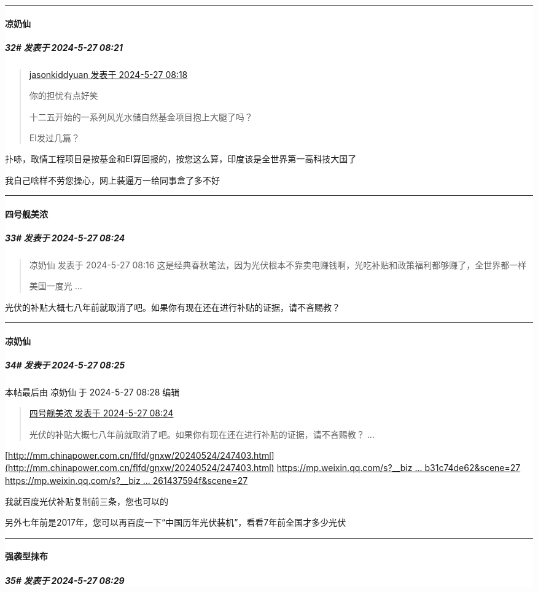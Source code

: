 *****

####  凉奶仙  
##### 32#       发表于 2024-5-27 08:21

<blockquote><a href="httphttps://bbs.saraba1st.com/2b/forum.php?mod=redirect&amp;goto=findpost&amp;pid=65014845&amp;ptid=2184976" target="_blank">jasonkiddyuan 发表于 2024-5-27 08:18</a>

你的担忧有点好笑

十二五开始的一系列风光水储自然基金项目抱上大腿了吗？

EI发过几篇？</blockquote>
扑哧，敢情工程项目是按基金和EI算回报的，按您这么算，印度该是全世界第一高科技大国了

我自己啥样不劳您操心，网上装逼万一给同事盒了多不好

*****

####  四号舰美浓  
##### 33#       发表于 2024-5-27 08:24

<blockquote>凉奶仙 发表于 2024-5-27 08:16
这是经典春秋笔法，因为光伏根本不靠卖电赚钱啊，光吃补贴和政策福利都够赚了，全世界都一样

美国一度光 ...</blockquote>
光伏的补贴大概七八年前就取消了吧。如果你有现在还在进行补贴的证据，请不吝赐教？

*****

####  凉奶仙  
##### 34#       发表于 2024-5-27 08:25

 本帖最后由 凉奶仙 于 2024-5-27 08:28 编辑 
<blockquote><a href="httphttps://bbs.saraba1st.com/2b/forum.php?mod=redirect&amp;goto=findpost&amp;pid=65014879&amp;ptid=2184976" target="_blank">四号舰美浓 发表于 2024-5-27 08:24</a>

光伏的补贴大概七八年前就取消了吧。如果你有现在还在进行补贴的证据，请不吝赐教？ ...</blockquote>
[http://mm.chinapower.com.cn/flfd/gnxw/20240524/247403.html](http://mm.chinapower.com.cn/flfd/gnxw/20240524/247403.html)
[https://mp.weixin.qq.com/s?__biz ... b31c74de62&amp;scene=27](https://mp.weixin.qq.com/s?__biz=MjM5NzgxNjAyMw==&amp;mid=2651610941&amp;idx=1&amp;sn=573696e856e3bb43ed88015021f4567b&amp;chksm=bcfa18d1358899f058c1e0fb21ca8bab9b4c9ea03f48de1a98383f0ff928a5ff90b31c74de62&amp;scene=27)
[https://mp.weixin.qq.com/s?__biz ... 261437594f&amp;scene=27](https://mp.weixin.qq.com/s?__biz=MjM5NzgxNjAyMw==&amp;mid=2651610294&amp;idx=3&amp;sn=00ac60391a73e5e89833fe45fee0f14a&amp;chksm=bc98512986d9e061644cae576cce22e40dd72dc95bcb52de760291ca25bb25ffd4261437594f&amp;scene=27)

我就百度光伏补贴复制前三条，您也可以的

另外七年前是2017年，您可以再百度一下“中国历年光伏装机”，看看7年前全国才多少光伏

*****

####  强袭型抹布  
##### 35#       发表于 2024-5-27 08:29

